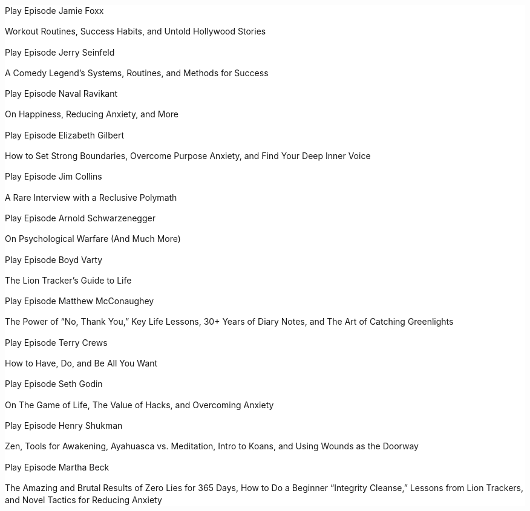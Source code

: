  Play Episode
Jamie Foxx

Workout Routines, Success Habits, and Untold Hollywood Stories

 Play Episode
Jerry Seinfeld

A Comedy Legend’s Systems, Routines, and Methods for Success

 Play Episode
Naval Ravikant

On Happiness, Reducing Anxiety, and More

 Play Episode
Elizabeth Gilbert

How to Set Strong Boundaries, Overcome Purpose Anxiety, and Find Your Deep Inner Voice

 Play Episode
Jim Collins

A Rare Interview with a Reclusive Polymath

 Play Episode
Arnold Schwarzenegger

On Psychological Warfare (And Much More)

 Play Episode
Boyd Varty

The Lion Tracker’s Guide to Life

 Play Episode
Matthew McConaughey

The Power of “No, Thank You,” Key Life Lessons, 30+ Years of Diary Notes, and The Art of Catching Greenlights

 Play Episode
Terry Crews

How to Have, Do, and Be All You Want

 Play Episode
Seth Godin

On The Game of Life, The Value of Hacks, and Overcoming Anxiety

 Play Episode
Henry Shukman

Zen, Tools for Awakening, Ayahuasca vs. Meditation, Intro to Koans, and Using Wounds as the Doorway

 Play Episode
Martha Beck

The Amazing and Brutal Results of Zero Lies for 365 Days, How to Do a Beginner “Integrity Cleanse,” Lessons from Lion Trackers, and Novel Tactics for Reducing Anxiety
